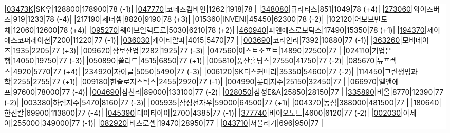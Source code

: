 |[03473K](https://finance.daum.net/quotes/A03473K)|SK우|128800|178900|78 (-1)|
|[047770](https://finance.daum.net/quotes/A047770)|코데즈컴바인|1262|1918|78 |
|[348080](https://finance.daum.net/quotes/A348080)|큐라티스|851|1049|78 (+4)|
|[273060](https://finance.daum.net/quotes/A273060)|와이즈버즈|919|1233|78 (-4)|
|[217190](https://finance.daum.net/quotes/A217190)|제너셈|8820|9190|78 (+3)|
|[015360](https://finance.daum.net/quotes/A015360)|INVENI|45450|62300|78 (-2)|
|[102120](https://finance.daum.net/quotes/A102120)|어보브반도체|12060|12600|78 (+4)|
|[095270](https://finance.daum.net/quotes/A095270)|웨이브일렉트로|5030|6210|78 (+2)|
|[460940](https://finance.daum.net/quotes/A460940)|피앤에스로보틱스|17490|15350|78 (+1)|
|[194370](https://finance.daum.net/quotes/A194370)|제이에스코퍼레이션|7200|11220|77 (-1)|
|[036030](https://finance.daum.net/quotes/A036030)|케이티알파|4015|5470|77 |
|[003690](https://finance.daum.net/quotes/A003690)|코리안리|7392|10880|77 (-1)|
|[363260](https://finance.daum.net/quotes/A363260)|모비데이즈|1935|2205|77 (+3)|
|[009620](https://finance.daum.net/quotes/A009620)|삼보산업|2282|1925|77 (-3)|
|[047560](https://finance.daum.net/quotes/A047560)|이스트소프트|14890|22500|77 |
|[024110](https://finance.daum.net/quotes/A024110)|기업은행|14050|19750|77 (-3)|
|[050890](https://finance.daum.net/quotes/A050890)|쏠리드|4515|6850|77 (+1)|
|[005810](https://finance.daum.net/quotes/A005810)|풍산홀딩스|27550|41750|77 (-2)|
|[085670](https://finance.daum.net/quotes/A085670)|뉴프렉스|4920|5770|77 (+4)|
|[234920](https://finance.daum.net/quotes/A234920)|자이글|5050|5490|77 (-3)|
|[006120](https://finance.daum.net/quotes/A006120)|SK디스커버리|35350|54600|77 (-2)|
|[114450](https://finance.daum.net/quotes/A114450)|그린생명과학|2255|2755|77 (+1)|
|[009180](https://finance.daum.net/quotes/A009180)|한솔로지스틱스|2455|2920|77 (-1)|
|[004990](https://finance.daum.net/quotes/A004990)|롯데지주|25150|32450|77 |
|[066970](https://finance.daum.net/quotes/A066970)|엘앤에프|97600|78000|77 (-4)|
|[004690](https://finance.daum.net/quotes/A004690)|삼천리|89000|133100|77 (-2)|
|[028050](https://finance.daum.net/quotes/A028050)|삼성E&A|25850|28150|77 |
|[335890](https://finance.daum.net/quotes/A335890)|비올|8770|12390|77 (-2)|
|[003380](https://finance.daum.net/quotes/A003380)|하림지주|5470|8160|77 (-3)|
|[005935](https://finance.daum.net/quotes/A005935)|삼성전자우|59000|64500|77 (+1)|
|[004370](https://finance.daum.net/quotes/A004370)|농심|388000|481500|77 |
|[180640](https://finance.daum.net/quotes/A180640)|한진칼|69900|113800|77 (-4)|
|[045390](https://finance.daum.net/quotes/A045390)|대아티아이|2700|4385|77 (-1)|
|[377740](https://finance.daum.net/quotes/A377740)|바이오노트|4600|6120|77 (-2)|
|[002030](https://finance.daum.net/quotes/A002030)|아세아|255000|349000|77 (-1)|
|[082920](https://finance.daum.net/quotes/A082920)|비츠로셀|19470|28950|77 |
|[043710](https://finance.daum.net/quotes/A043710)|서울리거|696|950|77 |